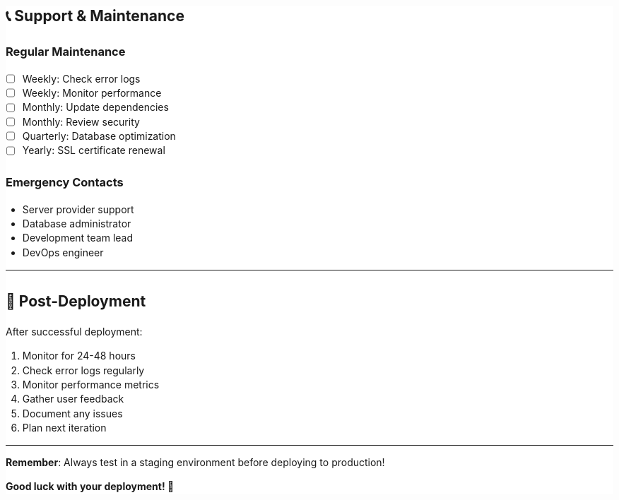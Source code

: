 
## 📞 Support & Maintenance

### Regular Maintenance
- [ ] Weekly: Check error logs
- [ ] Weekly: Monitor performance
- [ ] Monthly: Update dependencies
- [ ] Monthly: Review security
- [ ] Quarterly: Database optimization
- [ ] Yearly: SSL certificate renewal

### Emergency Contacts
- Server provider support
- Database administrator
- Development team lead
- DevOps engineer

---

## 🎉 Post-Deployment

After successful deployment:

1. Monitor for 24-48 hours
2. Check error logs regularly
3. Monitor performance metrics
4. Gather user feedback
5. Document any issues
6. Plan next iteration

---

**Remember**: Always test in a staging environment before deploying to production!

**Good luck with your deployment! 🚀**